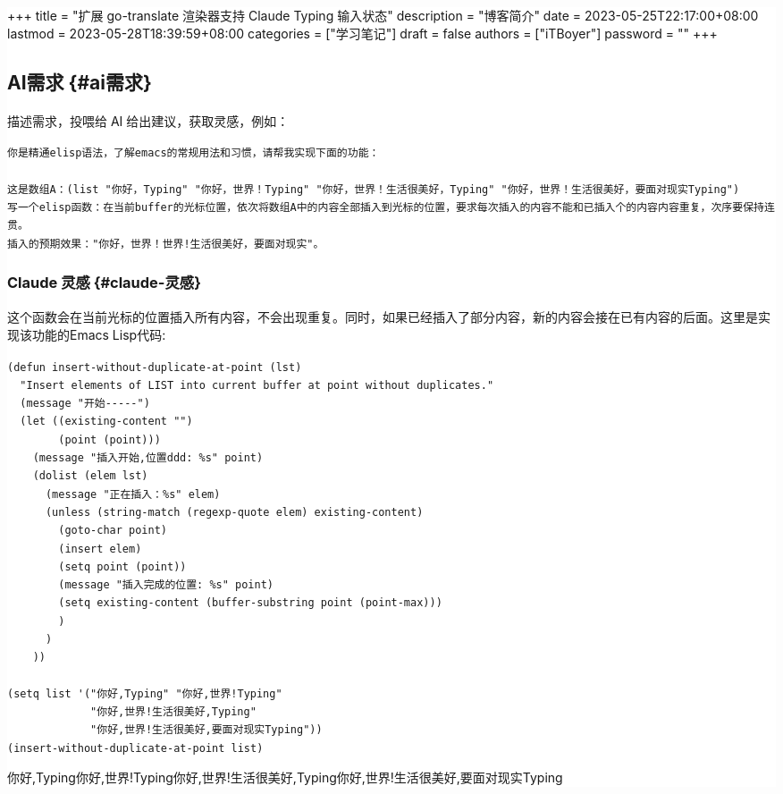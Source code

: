 +++
title = "扩展 go-translate 渲染器支持 Claude Typing 输入状态"
description = "博客简介"
date = 2023-05-25T22:17:00+08:00
lastmod = 2023-05-28T18:39:59+08:00
categories = ["学习笔记"]
draft = false
authors = ["iTBoyer"]
password = ""
+++

## AI需求 {#ai需求}

描述需求，投喂给 AI 给出建议，获取灵感，例如： 

```text
你是精通elisp语法，了解emacs的常规用法和习惯，请帮我实现下面的功能：

这是数组A：(list "你好，Typing" "你好，世界！Typing" "你好，世界！生活很美好，Typing" "你好，世界！生活很美好，要面对现实Typing")
写一个elisp函数：在当前buffer的光标位置，依次将数组A中的内容全部插入到光标的位置，要求每次插入的内容不能和已插入个的内容内容重复，次序要保持连贯。
插入的预期效果："你好，世界！世界!生活很美好，要面对现实"。
```


### Claude 灵感 {#claude-灵感}

这个函数会在当前光标的位置插入所有内容，不会出现重复。同时，如果已经插入了部分内容，新的内容会接在已有内容的后面。这里是实现该功能的Emacs Lisp代码: 

```elisp { linenos=true, linenostart=1, hl_lines=["0-0","0-0"] }
(defun insert-without-duplicate-at-point (lst)
  "Insert elements of LIST into current buffer at point without duplicates."
  (message "开始-----")
  (let ((existing-content "")
        (point (point)))
    (message "插入开始,位置ddd: %s" point)
    (dolist (elem lst)
      (message "正在插入：%s" elem)
      (unless (string-match (regexp-quote elem) existing-content)
        (goto-char point)
        (insert elem)
        (setq point (point))
        (message "插入完成的位置: %s" point)
        (setq existing-content (buffer-substring point (point-max)))
        )
      )
    ))

(setq list '("你好,Typing" "你好,世界!Typing"
             "你好,世界!生活很美好,Typing"
             "你好,世界!生活很美好,要面对现实Typing"))
(insert-without-duplicate-at-point list)
```

你好,Typing你好,世界!Typing你好,世界!生活很美好,Typing你好,世界!生活很美好,要面对现实Typing 
